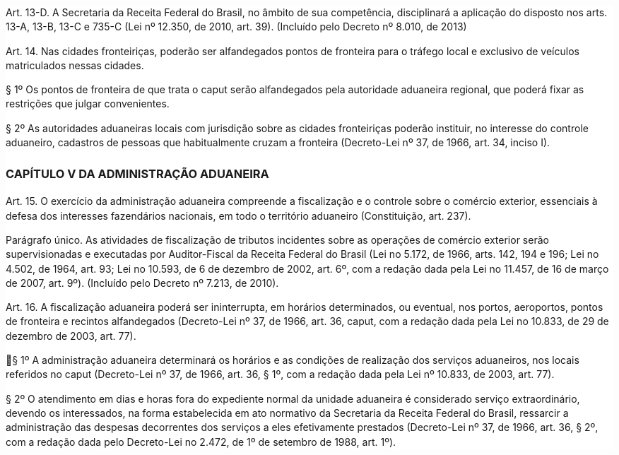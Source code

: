 Art. 13-D. A Secretaria da Receita Federal do Brasil, no
âmbito de sua competência, disciplinará a aplicação do
disposto nos arts. 13-A, 13-B, 13-C e 735-C (Lei nº 12.350, de
2010, art. 39). (Incluído pelo Decreto nº 8.010, de 2013)

Art. 14. Nas cidades fronteiriças, poderão ser alfandegados
pontos de fronteira para o tráfego local e exclusivo de
veículos matriculados nessas cidades.

§ 1º Os pontos de fronteira de que trata o caput serão
alfandegados pela autoridade aduaneira regional, que
poderá fixar as restrições que julgar convenientes.

§ 2º As autoridades aduaneiras locais com jurisdição sobre
as cidades fronteiriças poderão instituir, no interesse do
controle aduaneiro, cadastros de pessoas que
habitualmente cruzam a fronteira (Decreto-Lei nº 37, de
1966, art. 34, inciso I).

### CAPÍTULO V DA ADMINISTRAÇÃO ADUANEIRA

Art. 15. O exercício da administração aduaneira compreende
a fiscalização e o controle sobre o comércio exterior,
essenciais à defesa dos interesses fazendários nacionais, em
todo o território aduaneiro (Constituição, art. 237).

Parágrafo único. As atividades de fiscalização de tributos
incidentes sobre as operações de comércio exterior serão
supervisionadas e executadas por Auditor-Fiscal da Receita
Federal do Brasil (Lei no 5.172, de 1966, arts.
142, 194 e 196; Lei no 4.502, de 1964, art. 93; Lei no 10.593,
de 6 de dezembro de 2002, art. 6º, com a redação dada pela
Lei no 11.457, de 16 de março de 2007, art. 9º). (Incluído pelo
Decreto nº 7.213, de 2010).

Art. 16. A fiscalização aduaneira poderá ser ininterrupta, em
horários determinados, ou eventual, nos portos, aeroportos,
pontos de fronteira e recintos alfandegados (Decreto-Lei nº
37, de 1966, art. 36, caput, com a redação dada pela Lei
no 10.833, de 29 de dezembro de 2003, art. 77).

§ 1º A administração aduaneira determinará os horários e as
condições de realização dos serviços aduaneiros, nos locais
referidos no caput (Decreto-Lei nº 37, de 1966, art. 36, § 1º,
com a redação dada pela Lei nº 10.833, de 2003, art. 77).

§ 2º O atendimento em dias e horas fora do expediente
normal da unidade aduaneira é considerado serviço
extraordinário, devendo os interessados, na forma
estabelecida em ato normativo da Secretaria da Receita
Federal do Brasil, ressarcir a administração das despesas
decorrentes dos serviços a eles efetivamente prestados
(Decreto-Lei nº 37, de 1966, art. 36, § 2º, com a redação
dada pelo Decreto-Lei no 2.472, de 1º de setembro de 1988,
art. 1º).
